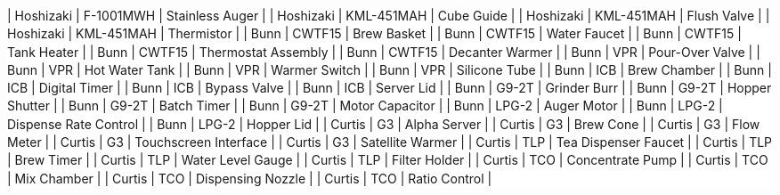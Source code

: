 | Hoshizaki | F-1001MWH | Stainless Auger |
| Hoshizaki | KML-451MAH | Cube Guide |
| Hoshizaki | KML-451MAH | Flush Valve |
| Hoshizaki | KML-451MAH | Thermistor |
| Bunn | CWTF15 | Brew Basket |
| Bunn | CWTF15 | Water Faucet |
| Bunn | CWTF15 | Tank Heater |
| Bunn | CWTF15 | Thermostat Assembly |
| Bunn | CWTF15 | Decanter Warmer |
| Bunn | VPR | Pour-Over Valve |
| Bunn | VPR | Hot Water Tank |
| Bunn | VPR | Warmer Switch |
| Bunn | VPR | Silicone Tube |
| Bunn | ICB | Brew Chamber |
| Bunn | ICB | Digital Timer |
| Bunn | ICB | Bypass Valve |
| Bunn | ICB | Server Lid |
| Bunn | G9-2T | Grinder Burr |
| Bunn | G9-2T | Hopper Shutter |
| Bunn | G9-2T | Batch Timer |
| Bunn | G9-2T | Motor Capacitor |
| Bunn | LPG-2 | Auger Motor |
| Bunn | LPG-2 | Dispense Rate Control |
| Bunn | LPG-2 | Hopper Lid |
| Curtis | G3 | Alpha Server |
| Curtis | G3 | Brew Cone |
| Curtis | G3 | Flow Meter |
| Curtis | G3 | Touchscreen Interface |
| Curtis | G3 | Satellite Warmer |
| Curtis | TLP | Tea Dispenser Faucet |
| Curtis | TLP | Brew Timer |
| Curtis | TLP | Water Level Gauge |
| Curtis | TLP | Filter Holder |
| Curtis | TCO | Concentrate Pump |
| Curtis | TCO | Mix Chamber |
| Curtis | TCO | Dispensing Nozzle |
| Curtis | TCO | Ratio Control |